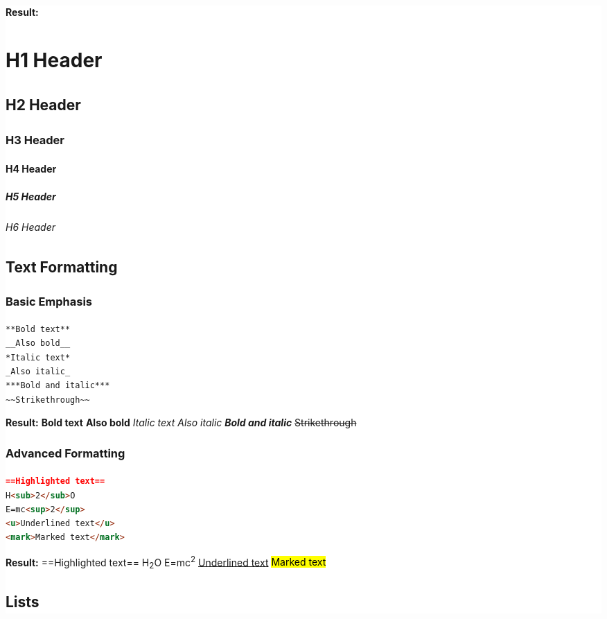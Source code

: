 **Result:**
# H1 Header
## H2 Header
### H3 Header
#### H4 Header
##### H5 Header
###### H6 Header

## Text Formatting

### Basic Emphasis

```markdown
**Bold text**
__Also bold__
*Italic text*
_Also italic_
***Bold and italic***
~~Strikethrough~~
```

**Result:**
**Bold text**
__Also bold__
*Italic text*
_Also italic_
***Bold and italic***
~~Strikethrough~~

### Advanced Formatting

```markdown
==Highlighted text==
H<sub>2</sub>O
E=mc<sup>2</sup>
<u>Underlined text</u>
<mark>Marked text</mark>
```

**Result:**
==Highlighted text==
H<sub>2</sub>O
E=mc<sup>2</sup>
<u>Underlined text</u>
<mark>Marked text</mark>

## Lists
